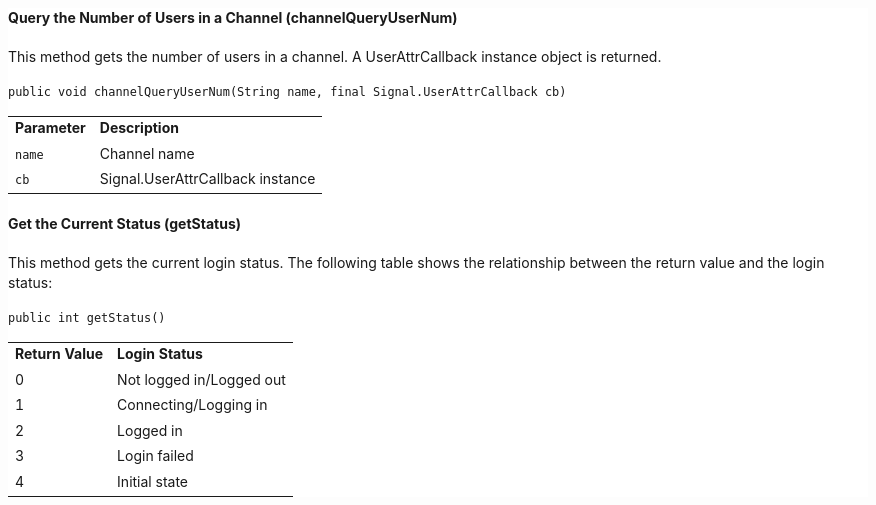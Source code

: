 

#### Query the Number of Users in a Channel \(channelQueryUserNum\)

This method gets the number of users in a channel. A UserAttrCallback instance object is returned.

```
public void channelQueryUserNum(String name, final Signal.UserAttrCallback cb)
```

<table>
<colgroup>
<col/>
<col/>
</colgroup>
<tbody>
<tr><td><strong>Parameter</strong></td>
<td><strong>Description</strong></td>
</tr>
<tr><td><code>name</code></td>
<td>Channel name</td>
</tr>
<tr><td><code>cb</code></td>
<td>Signal.UserAttrCallback instance</td>
</tr>
</tbody>
</table>



#### Get the Current Status \(getStatus\)

This method gets the current login status. The following table shows the relationship between the return value and the login status:

```
public int getStatus()
```

<table>
<colgroup>
<col/>
<col/>
</colgroup>
<tbody>
<tr><td><strong>Return Value</strong></td>
<td><strong>Login Status</strong></td>
</tr>
<tr><td>0</td>
<td>Not logged in/Logged out</td>
</tr>
<tr><td>1</td>
<td>Connecting/Logging in</td>
</tr>
<tr><td>2</td>
<td>Logged in</td>
</tr>
<tr><td>3</td>
<td>Login failed</td>
</tr>
<tr><td>4</td>
<td>Initial state</td>
</tr>
</tbody>
</table>
